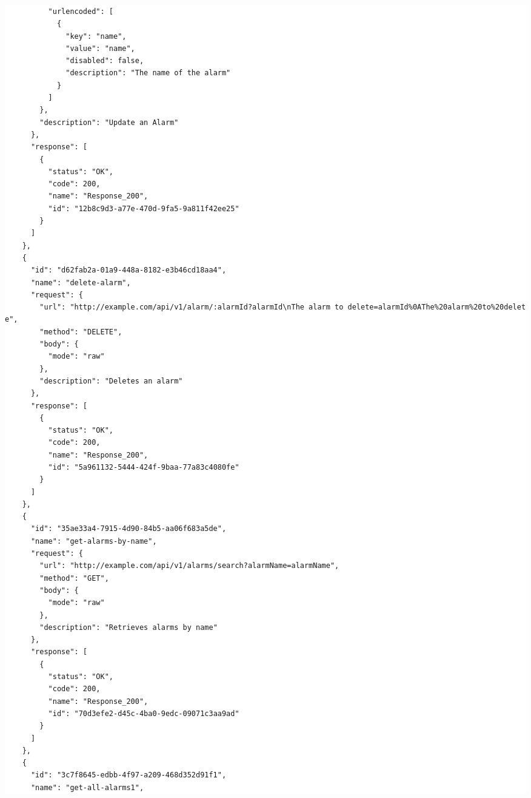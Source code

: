               "urlencoded": [
                {
                  "key": "name",
                  "value": "name",
                  "disabled": false,
                  "description": "The name of the alarm"
                }
              ]
            },
            "description": "Update an Alarm"
          },
          "response": [
            {
              "status": "OK",
              "code": 200,
              "name": "Response_200",
              "id": "12b8c9d3-a77e-470d-9fa5-9a811f42ee25"
            }
          ]
        },
        {
          "id": "d62fab2a-01a9-448a-8182-e3b46cd18aa4",
          "name": "delete-alarm",
          "request": {
            "url": "http://example.com/api/v1/alarm/:alarmId?alarmId\nThe alarm to delete=alarmId%0AThe%20alarm%20to%20delete",
            "method": "DELETE",
            "body": {
              "mode": "raw"
            },
            "description": "Deletes an alarm"
          },
          "response": [
            {
              "status": "OK",
              "code": 200,
              "name": "Response_200",
              "id": "5a961132-5444-424f-9baa-77a83c4080fe"
            }
          ]
        },
        {
          "id": "35ae33a4-7915-4d90-84b5-aa06f683a5de",
          "name": "get-alarms-by-name",
          "request": {
            "url": "http://example.com/api/v1/alarms/search?alarmName=alarmName",
            "method": "GET",
            "body": {
              "mode": "raw"
            },
            "description": "Retrieves alarms by name"
          },
          "response": [
            {
              "status": "OK",
              "code": 200,
              "name": "Response_200",
              "id": "70d3efe2-d45c-4ba0-9edc-09071c3aa9ad"
            }
          ]
        },
        {
          "id": "3c7f8645-edbb-4f97-a209-468d352d91f1",
          "name": "get-all-alarms1",